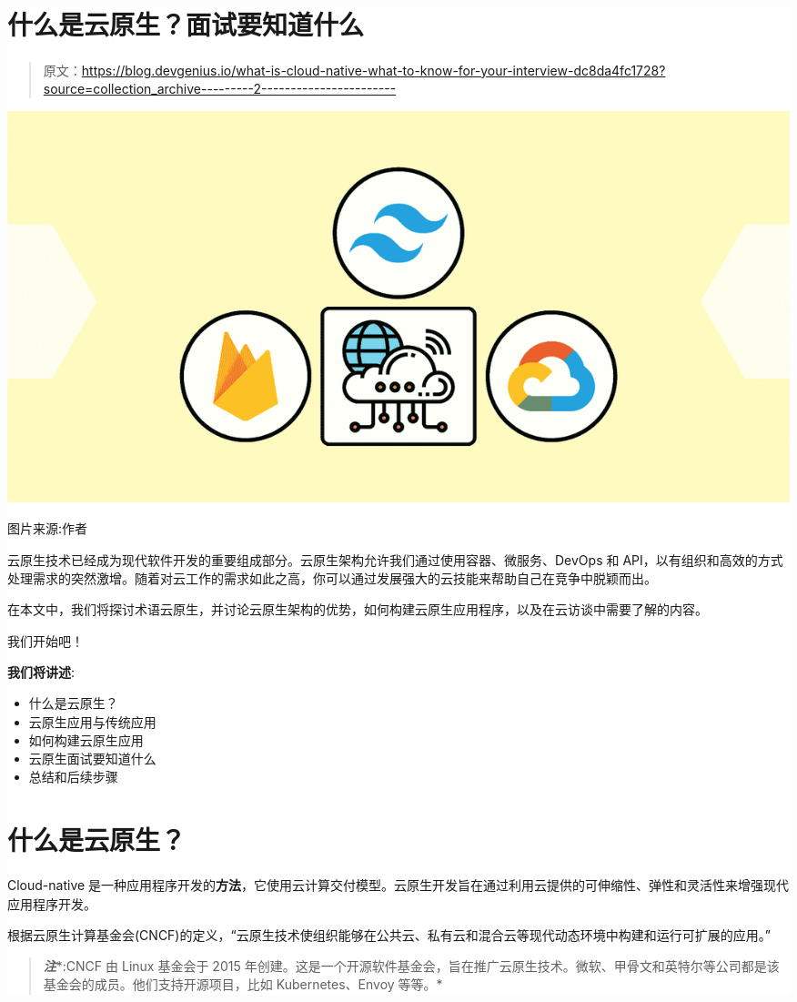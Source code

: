 # 什么是云原生？面试要知道什么

> 原文：<https://blog.devgenius.io/what-is-cloud-native-what-to-know-for-your-interview-dc8da4fc1728?source=collection_archive---------2----------------------->

![](img/6b1e700146d8a771dd08800f8dcfa13f.png)

图片来源:作者

云原生技术已经成为现代软件开发的重要组成部分。云原生架构允许我们通过使用容器、微服务、DevOps 和 API，以有组织和高效的方式处理需求的突然激增。随着对云工作的需求如此之高，你可以通过发展强大的云技能来帮助自己在竞争中脱颖而出。

在本文中，我们将探讨术语云原生，并讨论云原生架构的优势，如何构建云原生应用程序，以及在云访谈中需要了解的内容。

我们开始吧！

**我们将讲述**:

*   什么是云原生？
*   云原生应用与传统应用
*   如何构建云原生应用
*   云原生面试要知道什么
*   总结和后续步骤

# 什么是云原生？

Cloud-native 是一种应用程序开发的**方法**，它使用云计算交付模型。云原生开发旨在通过利用云提供的可伸缩性、弹性和灵活性来增强现代应用程序开发。

根据云原生计算基金会(CNCF)的定义，“云原生技术使组织能够在公共云、私有云和混合云等现代动态环境中构建和运行可扩展的应用。”

> ***注****:CNCF 由 Linux 基金会于 2015 年创建。这是一个开源软件基金会，旨在推广云原生技术。微软、甲骨文和英特尔等公司都是该基金会的成员。他们支持开源项目，比如 Kubernetes、Envoy 等等。*
